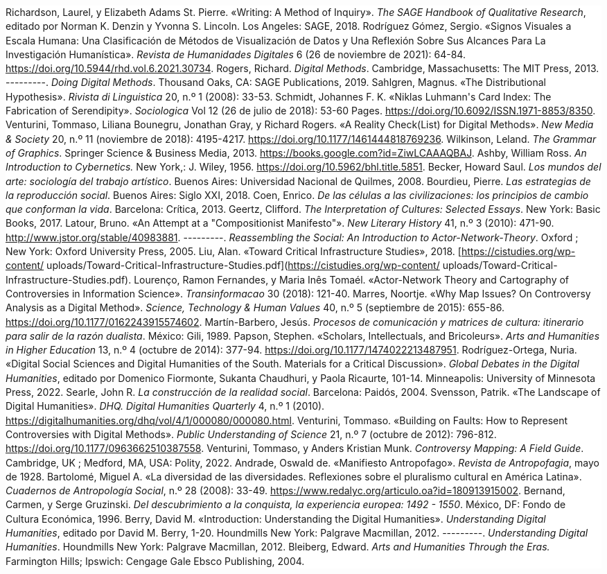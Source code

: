 Richardson, Laurel, y Elizabeth Adams St. Pierre. «Writing: A Method of Inquiry». *The SAGE Handbook of Qualitative Research*, editado por Norman K. Denzin y Yvonna S. Lincoln. Los Angeles: SAGE, 2018.
Rodríguez Gómez, Sergio. «Signos Visuales a Escala Humana: Una Clasificación de Métodos de Visualización de Datos y Una Reflexión Sobre Sus Alcances Para La Investigación Humanística». *Revista de Humanidades Digitales* 6 (26 de noviembre de 2021): 64-84. <https://doi.org/10.5944/rhd.vol.6.2021.30734>.
Rogers, Richard. *Digital Methods*. Cambridge, Massachusetts: The MIT Press, 2013.
---------. *Doing Digital Methods*. Thousand Oaks, CA: SAGE Publications, 2019.
Sahlgren, Magnus. «The Distributional Hypothesis». *Rivista di Linguistica* 20, n.º 1 (2008): 33-53.
Schmidt, Johannes F. K. «Niklas Luhmann's Card Index: The Fabrication of Serendipity». *Sociologica* Vol 12 (26 de julio de 2018): 53-60 Pages. <https://doi.org/10.6092/ISSN.1971-8853/8350>.
Venturini, Tommaso, Liliana Bounegru, Jonathan Gray, y Richard Rogers. «A Reality Check(List) for Digital Methods». *New Media & Society* 20, n.º 11 (noviembre de 2018): 4195-4217. <https://doi.org/10.1177/1461444818769236>.
Wilkinson, Leland. *The Grammar of Graphics*. Springer Science & Business Media, 2013. <https://books.google.com?id=ZiwLCAAAQBAJ>.
Ashby, William Ross. *An Introduction to Cybernetics.* New York,: J. Wiley, 1956. <https://doi.org/10.5962/bhl.title.5851>.
Becker, Howard Saul. *Los mundos del arte: sociología del trabajo artístico*. Buenos Aires: Universidad Nacional de Quilmes, 2008.
Bourdieu, Pierre. *Las estrategias de la reproducción social*. Buenos Aires: Siglo XXI, 2018.
Coen, Enrico. *De las células a las civilizaciones: los principios de cambio que conforman la vida*. Barcelona: Crítica, 2013.
Geertz, Clifford. *The Interpretation of Cultures: Selected Essays*. New York: Basic Books, 2017.
Latour, Bruno. «An Attempt at a \"Compositionist Manifesto\"». *New Literary History* 41, n.º 3 (2010): 471-90. <http://www.jstor.org/stable/40983881>.
---------. *Reassembling the Social: An Introduction to Actor-Network-Theory*. Oxford ; New York: Oxford University Press, 2005.
Liu, Alan. «Toward Critical Infrastructure Studies», 2018. [https://cistudies.org/wp-content/ uploads/Toward-Critical-Infrastructure-Studies.pdf](https://cistudies.org/wp-content/ uploads/Toward-Critical-Infrastructure-Studies.pdf).
Lourenço, Ramon Fernandes, y Maria Inês Tomaél. «Actor-Network Theory and Cartography of Controversies in Information Science». *Transinformacao* 30 (2018): 121-40.
Marres, Noortje. «Why Map Issues? On Controversy Analysis as a Digital Method». *Science, Technology & Human Values* 40, n.º 5 (septiembre de 2015): 655-86. <https://doi.org/10.1177/0162243915574602>.
Martín-Barbero, Jesús. *Procesos de comunicación y matrices de cultura: itinerario para salir de la razón dualista*. México: Gili, 1989.
Papson, Stephen. «Scholars, Intellectuals, and Bricoleurs». *Arts and Humanities in Higher Education* 13, n.º 4 (octubre de 2014): 377-94. <https://doi.org/10.1177/1474022213487951>.
Rodríguez-Ortega, Nuria. «Digital Social Sciences and Digital Humanities of the South. Materials for a Critical Discussion». *Global Debates in the Digital Humanities*, editado por Domenico Fiormonte, Sukanta Chaudhuri, y Paola Ricaurte, 101-14. Minneapolis: University of Minnesota Press, 2022.
Searle, John R. *La construcción de la realidad social*. Barcelona: Paidós, 2004.
Svensson, Patrik. «The Landscape of Digital Humanities». *DHQ. Digital Humanities Quarterly* 4, n.º 1 (2010). <https://digitalhumanities.org/dhq/vol/4/1/000080/000080.html>.
Venturini, Tommaso. «Building on Faults: How to Represent Controversies with Digital Methods». *Public Understanding of Science* 21, n.º 7 (octubre de 2012): 796-812. <https://doi.org/10.1177/0963662510387558>.
Venturini, Tommaso, y Anders Kristian Munk. *Controversy Mapping: A Field Guide*. Cambridge, UK ; Medford, MA, USA: Polity, 2022.
Andrade, Oswald de. «Manifiesto Antropofago». *Revista de Antropofagia*, mayo de 1928.
Bartolomé, Miguel A. «La diversidad de las diversidades. Reflexiones sobre el pluralismo cultural en América Latina». *Cuadernos de Antropología Social*, n.º 28 (2008): 33-49. <https://www.redalyc.org/articulo.oa?id=180913915002>.
Bernand, Carmen, y Serge Gruzinski. *Del descubrimiento a la conquista, la experiencia europea: 1492 - 1550*. México, DF: Fondo de Cultura Económica, 1996.
Berry, David M. «Introduction: Understanding the Digital Humanities». *Understanding Digital Humanities*, editado por David M. Berry, 1-20. Houndmills New York: Palgrave Macmillan, 2012.
---------. *Understanding Digital Humanities*. Houndmills New York: Palgrave Macmillan, 2012.
Bleiberg, Edward. *Arts and Humanities Through the Eras.* Farmington Hills; Ipswich: Cengage Gale Ebsco Publishing, 2004.